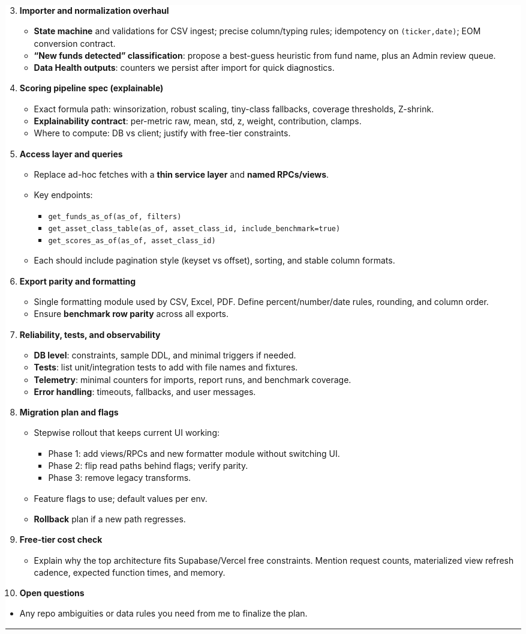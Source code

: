 3. **Importer and normalization overhaul**

   * **State machine** and validations for CSV ingest; precise column/typing rules; idempotency on `(ticker,date)`; EOM conversion contract.
   * **“New funds detected” classification**: propose a best-guess heuristic from fund name, plus an Admin review queue.
   * **Data Health outputs**: counters we persist after import for quick diagnostics.

4. **Scoring pipeline spec (explainable)**

   * Exact formula path: winsorization, robust scaling, tiny-class fallbacks, coverage thresholds, Z-shrink.
   * **Explainability contract**: per-metric raw, mean, std, z, weight, contribution, clamps.
   * Where to compute: DB vs client; justify with free-tier constraints.

5. **Access layer and queries**

   * Replace ad-hoc fetches with a **thin service layer** and **named RPCs/views**.
   * Key endpoints:

     * `get_funds_as_of(as_of, filters)`
     * `get_asset_class_table(as_of, asset_class_id, include_benchmark=true)`
     * `get_scores_as_of(as_of, asset_class_id)`
   * Each should include pagination style (keyset vs offset), sorting, and stable column formats.

6. **Export parity and formatting**

   * Single formatting module used by CSV, Excel, PDF. Define percent/number/date rules, rounding, and column order.
   * Ensure **benchmark row parity** across all exports.

7. **Reliability, tests, and observability**

   * **DB level**: constraints, sample DDL, and minimal triggers if needed.
   * **Tests**: list unit/integration tests to add with file names and fixtures.
   * **Telemetry**: minimal counters for imports, report runs, and benchmark coverage.
   * **Error handling**: timeouts, fallbacks, and user messages.

8. **Migration plan and flags**

   * Stepwise rollout that keeps current UI working:

     * Phase 1: add views/RPCs and new formatter module without switching UI.
     * Phase 2: flip read paths behind flags; verify parity.
     * Phase 3: remove legacy transforms.
   * Feature flags to use; default values per env.
   * **Rollback** plan if a new path regresses.

9. **Free-tier cost check**

   * Explain why the top architecture fits Supabase/Vercel free constraints. Mention request counts, materialized view refresh cadence, expected function times, and memory.

10. **Open questions**

* Any repo ambiguities or data rules you need from me to finalize the plan.

---
